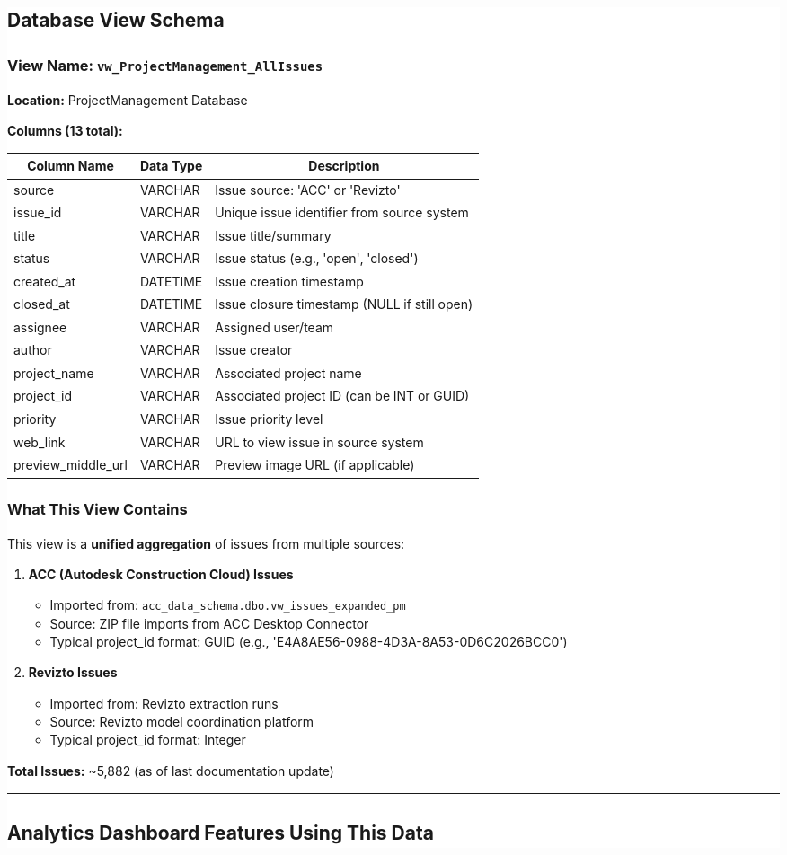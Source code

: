 
## Database View Schema

### View Name: `vw_ProjectManagement_AllIssues`

**Location:** ProjectManagement Database

**Columns (13 total):**

| Column Name         | Data Type | Description                                    |
|---------------------|-----------|------------------------------------------------|
| source              | VARCHAR   | Issue source: 'ACC' or 'Revizto'              |
| issue_id            | VARCHAR   | Unique issue identifier from source system     |
| title               | VARCHAR   | Issue title/summary                            |
| status              | VARCHAR   | Issue status (e.g., 'open', 'closed')         |
| created_at          | DATETIME  | Issue creation timestamp                       |
| closed_at           | DATETIME  | Issue closure timestamp (NULL if still open)   |
| assignee            | VARCHAR   | Assigned user/team                             |
| author              | VARCHAR   | Issue creator                                  |
| project_name        | VARCHAR   | Associated project name                        |
| project_id          | VARCHAR   | Associated project ID (can be INT or GUID)     |
| priority            | VARCHAR   | Issue priority level                           |
| web_link            | VARCHAR   | URL to view issue in source system             |
| preview_middle_url  | VARCHAR   | Preview image URL (if applicable)              |

### What This View Contains

This view is a **unified aggregation** of issues from multiple sources:

1. **ACC (Autodesk Construction Cloud) Issues**
   - Imported from: `acc_data_schema.dbo.vw_issues_expanded_pm`
   - Source: ZIP file imports from ACC Desktop Connector
   - Typical project_id format: GUID (e.g., 'E4A8AE56-0988-4D3A-8A53-0D6C2026BCC0')

2. **Revizto Issues**
   - Imported from: Revizto extraction runs
   - Source: Revizto model coordination platform
   - Typical project_id format: Integer

**Total Issues:** ~5,882 (as of last documentation update)

---

## Analytics Dashboard Features Using This Data
